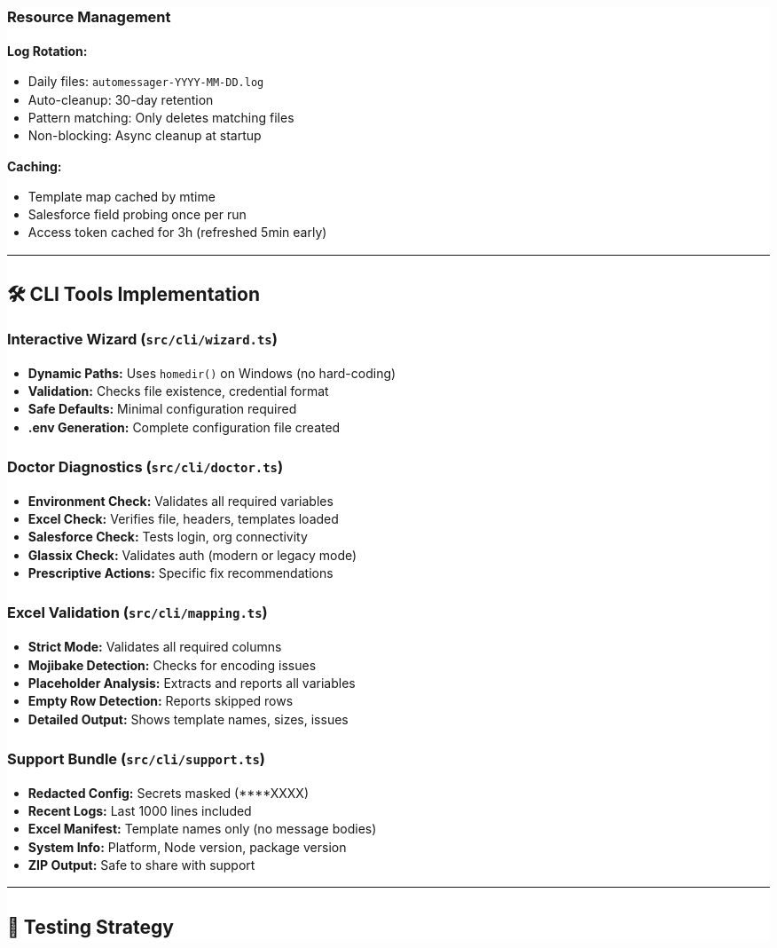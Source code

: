 ### Resource Management

**Log Rotation:**
- Daily files: `automessager-YYYY-MM-DD.log`
- Auto-cleanup: 30-day retention
- Pattern matching: Only deletes matching files
- Non-blocking: Async cleanup at startup

**Caching:**
- Template map cached by mtime
- Salesforce field probing once per run
- Access token cached for 3h (refreshed 5min early)

---

## 🛠️ CLI Tools Implementation

### Interactive Wizard (`src/cli/wizard.ts`)

- **Dynamic Paths:** Uses `homedir()` on Windows (no hard-coding)
- **Validation:** Checks file existence, credential format
- **Safe Defaults:** Minimal configuration required
- **.env Generation:** Complete configuration file created

### Doctor Diagnostics (`src/cli/doctor.ts`)

- **Environment Check:** Validates all required variables
- **Excel Check:** Verifies file, headers, templates loaded
- **Salesforce Check:** Tests login, org connectivity
- **Glassix Check:** Validates auth (modern or legacy mode)
- **Prescriptive Actions:** Specific fix recommendations

### Excel Validation (`src/cli/mapping.ts`)

- **Strict Mode:** Validates all required columns
- **Mojibake Detection:** Checks for encoding issues
- **Placeholder Analysis:** Extracts and reports all variables
- **Empty Row Detection:** Reports skipped rows
- **Detailed Output:** Shows template names, sizes, issues

### Support Bundle (`src/cli/support.ts`)

- **Redacted Config:** Secrets masked (****XXXX)
- **Recent Logs:** Last 1000 lines included
- **Excel Manifest:** Template names only (no message bodies)
- **System Info:** Platform, Node version, package version
- **ZIP Output:** Safe to share with support

---

## 🧪 Testing Strategy
